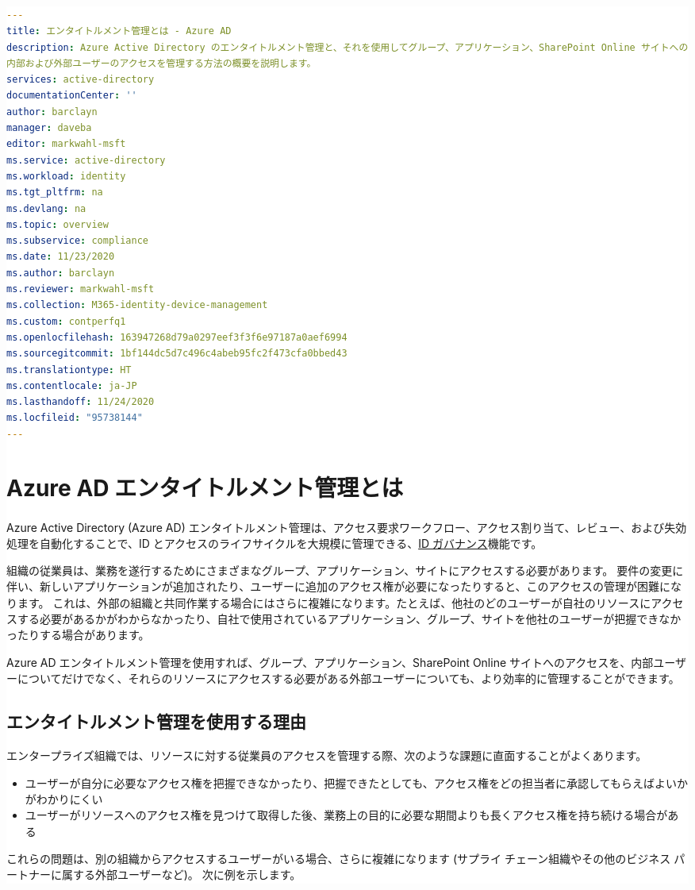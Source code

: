```yaml
---
title: エンタイトルメント管理とは - Azure AD
description: Azure Active Directory のエンタイトルメント管理と、それを使用してグループ、アプリケーション、SharePoint Online サイトへの内部および外部ユーザーのアクセスを管理する方法の概要を説明します。
services: active-directory
documentationCenter: ''
author: barclayn
manager: daveba
editor: markwahl-msft
ms.service: active-directory
ms.workload: identity
ms.tgt_pltfrm: na
ms.devlang: na
ms.topic: overview
ms.subservice: compliance
ms.date: 11/23/2020
ms.author: barclayn
ms.reviewer: markwahl-msft
ms.collection: M365-identity-device-management
ms.custom: contperfq1
ms.openlocfilehash: 163947268d79a0297eef3f3f6e97187a0aef6994
ms.sourcegitcommit: 1bf144dc5d7c496c4abeb95fc2f473cfa0bbed43
ms.translationtype: HT
ms.contentlocale: ja-JP
ms.lasthandoff: 11/24/2020
ms.locfileid: "95738144"
---
```

# <a name="what-is-azure-ad-entitlement-management"></a>Azure AD エンタイトルメント管理とは

Azure Active Directory (Azure AD) エンタイトルメント管理は、アクセス要求ワークフロー、アクセス割り当て、レビュー、および失効処理を自動化することで、ID とアクセスのライフサイクルを大規模に管理できる、[ID ガバナンス](identity-governance-overview.md)機能です。

組織の従業員は、業務を遂行するためにさまざまなグループ、アプリケーション、サイトにアクセスする必要があります。 要件の変更に伴い、新しいアプリケーションが追加されたり、ユーザーに追加のアクセス権が必要になったりすると、このアクセスの管理が困難になります。  これは、外部の組織と共同作業する場合にはさらに複雑になります。たとえば、他社のどのユーザーが自社のリソースにアクセスする必要があるかがわからなかったり、自社で使用されているアプリケーション、グループ、サイトを他社のユーザーが把握できなかったりする場合があります。

Azure AD エンタイトルメント管理を使用すれば、グループ、アプリケーション、SharePoint Online サイトへのアクセスを、内部ユーザーについてだけでなく、それらのリソースにアクセスする必要がある外部ユーザーについても、より効率的に管理することができます。

## <a name="why-use-entitlement-management"></a>エンタイトルメント管理を使用する理由

エンタープライズ組織では、リソースに対する従業員のアクセスを管理する際、次のような課題に直面することがよくあります。

- ユーザーが自分に必要なアクセス権を把握できなかったり、把握できたとしても、アクセス権をどの担当者に承認してもらえばよいかがわかりにくい
- ユーザーがリソースへのアクセス権を見つけて取得した後、業務上の目的に必要な期間よりも長くアクセス権を持ち続ける場合がある

これらの問題は、別の組織からアクセスするユーザーがいる場合、さらに複雑になります (サプライ チェーン組織やその他のビジネス パートナーに属する外部ユーザーなど)。 次に例を示します。
